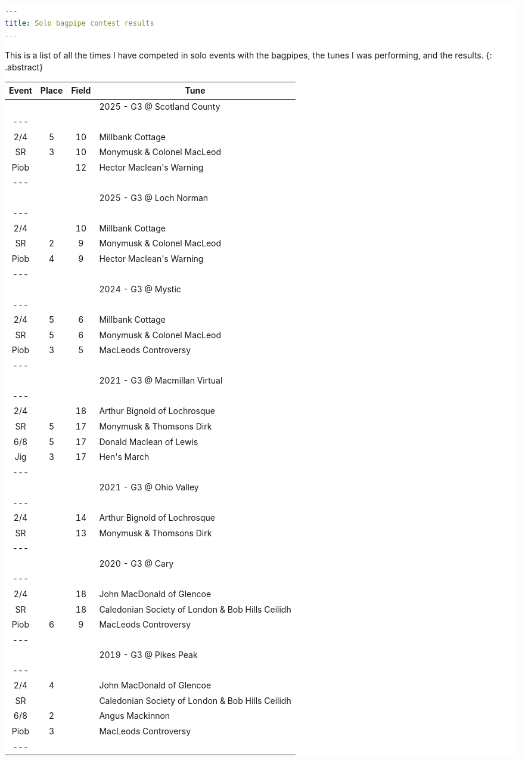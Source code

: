 ```yaml
---
title: Solo bagpipe contest results
---
```


This is a list of all the times I have competed in solo events with the bagpipes, the tunes I was performing, and the results.
{: .abstract}

| Event | Place | Field | Tune |
| :---: | :---: | :---: | ---- |
|||| 2025 - G3 @ Scotland County |
| ---
| 2/4   |   5   |  10   | Millbank Cottage                    |
| SR    |   3   |  10   | Monymusk & Colonel MacLeod          |
| Piob  |       |  12   | Hector Maclean's Warning            |
| ---
|||| 2025 - G3 @ Loch Norman |
| ---
| 2/4   |       |  10   | Millbank Cottage                    |
| SR    |   2   |   9   | Monymusk & Colonel MacLeod          |
| Piob  |   4   |   9   | Hector Maclean's Warning            |
| ---
|||| 2024 - G3 @ Mystic |
| ---
| 2/4   |   5   |   6   | Millbank Cottage                    |
| SR    |   5   |   6   | Monymusk & Colonel MacLeod          |
| Piob  |   3   |   5   | MacLeods Controversy                |
| ---
|||| 2021 - G3 @ Macmillan Virtual |
| ---
| 2/4   |       |  18   | Arthur Bignold of Lochrosque        |
| SR    |   5   |  17   | Monymusk & Thomsons Dirk            |
| 6/8   |   5   |  17   | Donald Maclean of Lewis             |
| Jig   |   3   |  17   | Hen's March                         |
| ---
|||| 2021 - G3 @ Ohio Valley
| ---
| 2/4   |       |  14   | Arthur Bignold of Lochrosque        |
| SR    |       |  13   | Monymusk & Thomsons Dirk            |
| ---
|||| 2020 - G3 @ Cary |
| ---
| 2/4   |       |  18   | John MacDonald of Glencoe           |
| SR    |       |  18   | Caledonian Society of London & Bob Hills Ceilidh |
| Piob  |   6   |   9   | MacLeods Controversy                |
| ---
|||| 2019 - G3 @ Pikes Peak |
| ---
| 2/4   |   4   |       | John MacDonald of Glencoe           |
| SR    |       |       | Caledonian Society of London & Bob Hills Ceilidh |
| 6/8   |   2   |       | Angus Mackinnon                     |
| Piob  |   3   |       | MacLeods Controversy                |
| ---